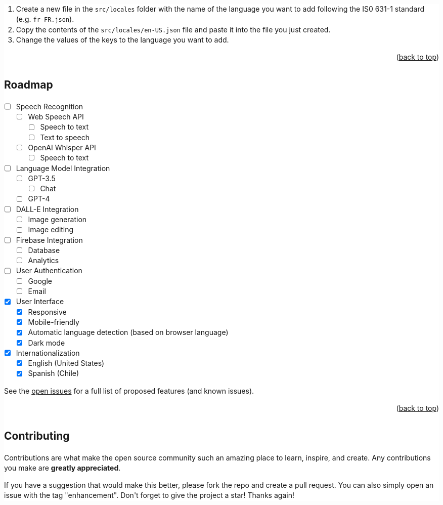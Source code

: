 1. Create a new file in the `src/locales` folder with the name of the language you want to add following the IS0 631-1 standard (e.g. `fr-FR.json`).
2. Copy the contents of the `src/locales/en-US.json` file and paste it into the file you just created.
3. Change the values of the keys to the language you want to add.

<p align="right">(<a href="#readme-top">back to top</a>)</p>


## Roadmap

- [ ] Speech Recognition
  - [ ] Web Speech API
    - [ ] Speech to text
    - [ ] Text to speech
  - [ ] OpenAI Whisper API
    - [ ] Speech to text
- [ ] Language Model Integration
  - [ ] GPT-3.5
    - [ ] Chat
  - [ ] GPT-4
- [ ] DALL-E Integration
  - [ ] Image generation
  - [ ] Image editing
- [ ] Firebase Integration
  - [ ] Database
  - [ ] Analytics
- [ ] User Authentication
  - [ ] Google
  - [ ] Email
- [x] User Interface
  - [x] Responsive
  - [x] Mobile-friendly
  - [x] Automatic language detection (based on browser language)
  - [x] Dark mode
- [x] Internationalization
  - [x] English (United States)
  - [x] Spanish (Chile)

See the [open issues](https://github.com/KrozT/synapse-ai/issues) for a full list of proposed features (and known issues).

<p align="right">(<a href="#readme-top">back to top</a>)</p>



## Contributing

Contributions are what make the open source community such an amazing place to learn, inspire, and create. Any contributions you make are **greatly appreciated**.

If you have a suggestion that would make this better, please fork the repo and create a pull request. You can also simply open an issue with the tag "enhancement".
Don't forget to give the project a star! Thanks again!


[contributors-shield]: https://img.shields.io/github/contributors/KrozT/synapse-ai.svg?style=for-the-badge
[contributors-url]: https://github.com/KrozT/synapse-ai/graphs/contributors
[forks-shield]: https://img.shields.io/github/forks/KrozT/synapse-ai.svg?style=for-the-badge
[forks-url]: https://github.com/KrozT/synapse-ai/network/members
[stars-shield]: https://img.shields.io/github/stars/KrozT/synapse-ai.svg?style=for-the-badge
[stars-url]: https://github.com/KrozT/synapse-ai/stargazers
[issues-shield]: https://img.shields.io/github/issues/KrozT/synapse-ai.svg?style=for-the-badge
[issues-url]: https://github.com/KrozT/synapse-ai/issues
[license-shield]: https://img.shields.io/github/license/KrozT/synapse-ai.svg?style=for-the-badge
[license-url]: https://github.com/KrozT/synapse-ai/blob/master/LICENSE
[linkedin-shield]: https://img.shields.io/badge/-LinkedIn-black.svg?style=for-the-badge&logo=linkedin&colorB=555
[linkedin-url]: https://www.linkedin.com/in/matias-espinoza-bustos/
[product-screenshot-1]: https://i.imgur.com/KQ4BGIV.gif
[Next.js]: https://img.shields.io/badge/next.js-000000?style=for-the-badge&logo=nextdotjs&logoColor=white
[Next-url]: https://nextjs.org/
[React.js]: https://img.shields.io/badge/React-20232A?style=for-the-badge&logo=react&logoColor=61DAFB
[React-url]: https://reactjs.org/
[Vue.js]: https://img.shields.io/badge/Vue.js-35495E?style=for-the-badge&logo=vuedotjs&logoColor=4FC08D
[Vue-url]: https://vuejs.org/
[Angular.io]: https://img.shields.io/badge/Angular-DD0031?style=for-the-badge&logo=angular&logoColor=white
[Angular-url]: https://angular.io/
[Svelte.dev]: https://img.shields.io/badge/Svelte-4A4A55?style=for-the-badge&logo=svelte&logoColor=FF3E00
[Svelte-url]: https://svelte.dev/
[Laravel.com]: https://img.shields.io/badge/Laravel-FF2D20?style=for-the-badge&logo=laravel&logoColor=white
[Laravel-url]: https://laravel.com
[Bootstrap.com]: https://img.shields.io/badge/Bootstrap-563D7C?style=for-the-badge&logo=bootstrap&logoColor=white
[Bootstrap-url]: https://getbootstrap.com
[JQuery.com]: https://img.shields.io/badge/jQuery-0769AD?style=for-the-badge&logo=jquery&logoColor=white
[JQuery-url]: https://jquery.com
[TypeScript-url]: https://www.typescriptlang.org
[TypeScript-shield]: https://img.shields.io/badge/TypeScript-3178C6?style=for-the-badge&logo=typescript&logoColor=white
[Firebase-url]: https://firebase.google.com/
[Firebase-shield]: https://img.shields.io/badge/Firebase-039BE5?style=for-the-badge&logo=Firebase&logoColor=white
[TailwindCSS-url]: https://github.com/tailwindlabs/tailwindcss
[TailwindCSS-shield]: https://img.shields.io/badge/tailwindcss-%2338B2AC.svg?style=for-the-badge&logo=tailwind-css&logoColor=white
[Rust-url]: https://www.rust-lang.org/
[Rust-shield]: https://img.shields.io/badge/Rust-black?style=for-the-badge&logo=rust&logoColor=#E57324
[Tauri-url]: https://tauri.app/
[Tauri-shield]: https://img.shields.io/badge/Tauri-000000?style=for-the-badge&logo=tauri&logoColor=white